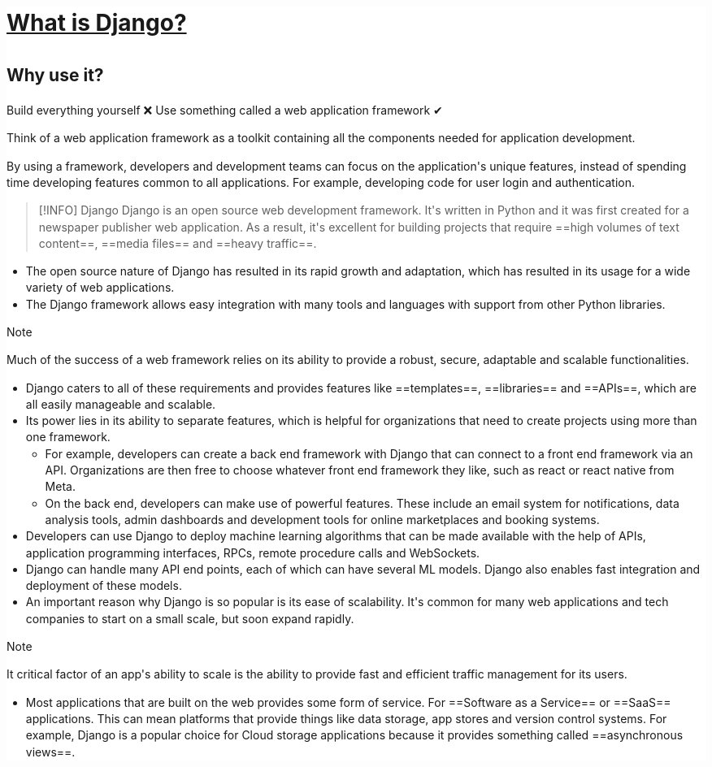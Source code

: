 # [What is Django?](https://www.coursera.org/learn/django-web-framework/lecture/rvUTq/what-is-django)

## Why use it?

Build everything yourself ❌
Use something called a web application framework ✔

Think of a web application framework as a toolkit containing all the components needed for application development. 

By using a framework, developers and development teams can focus on the application's unique features, instead of spending time developing features common to all applications. For example, developing code for user login and authentication.

> [!INFO] Django
> Django is an open source web development framework. It's written in Python and it was first created for a newspaper publisher web application. As a result, it's excellent for building projects that require ==high volumes of text content==, ==media files== and ==heavy traffic==. 

- The open source nature of Django has resulted in its rapid growth and adaptation, which has resulted in its usage for a wide variety of web applications.
- The Django framework allows easy integration with many tools and languages with support from other Python libraries. 

> [!NOTE] 
> Much of the success of a web framework relies on its ability to provide a robust, secure, adaptable and scalable functionalities. 

- Django caters to all of these requirements and provides features like ==templates==, ==libraries== and ==APIs==, which are all easily manageable and scalable. 
- Its power lies in its ability to separate features, which is helpful for organizations that need to create projects using more than one framework. 
	- For example, developers can create a back end framework with Django that can connect to a front end framework via an API. Organizations are then free to choose whatever front end framework they like, such as react or react native from Meta. 
	- On the back end, developers can make use of powerful features. These include an email system for notifications, data analysis tools, admin dashboards and development tools for online marketplaces and booking systems. 
- Developers can use Django to deploy machine learning algorithms that can be made available with the help of APIs, application programming interfaces, RPCs, remote procedure calls and WebSockets. 
- Django can handle many API end points, each of which can have several ML models. Django also enables fast integration and deployment of these models. 
- An important reason why Django is so popular is its ease of scalability. It's common for many web applications and tech companies to start on a small scale, but soon expand rapidly. 

> [!NOTE] 
> It critical factor of an app's ability to scale is the ability to provide fast and efficient traffic management for its users. 

- Most applications that are built on the web provides some form of service. For ==Software as a Service== or ==SaaS== applications. This can mean platforms that provide things like data storage, app stores and version control systems. For example, Django is a popular choice for Cloud storage applications because it provides something called ==asynchronous views==.
